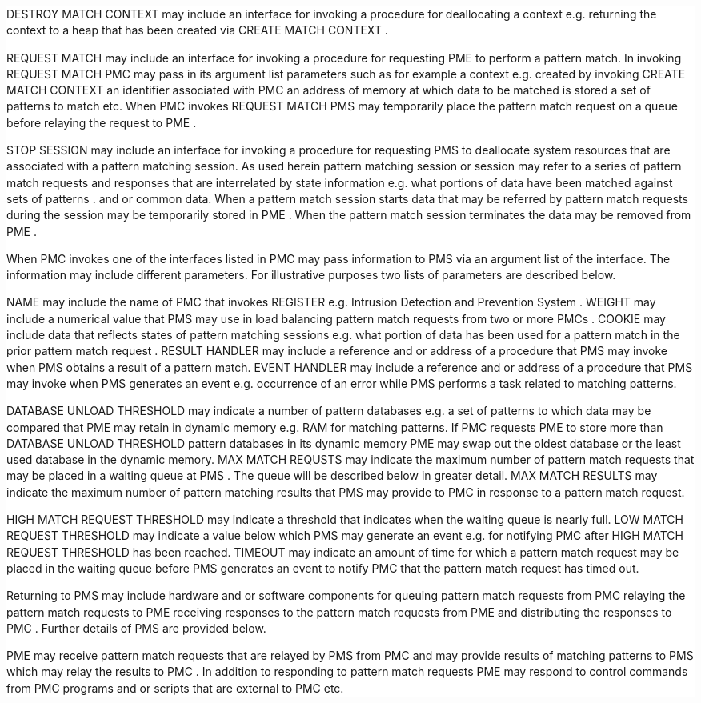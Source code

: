DESTROY MATCH CONTEXT may include an interface for invoking a procedure for deallocating a context e.g. returning the context to a heap that has been created via CREATE MATCH CONTEXT .

REQUEST MATCH may include an interface for invoking a procedure for requesting PME to perform a pattern match. In invoking REQUEST MATCH PMC may pass in its argument list parameters such as for example a context e.g. created by invoking CREATE MATCH CONTEXT an identifier associated with PMC an address of memory at which data to be matched is stored a set of patterns to match etc. When PMC invokes REQUEST MATCH PMS may temporarily place the pattern match request on a queue before relaying the request to PME .

STOP SESSION may include an interface for invoking a procedure for requesting PMS to deallocate system resources that are associated with a pattern matching session. As used herein pattern matching session or session may refer to a series of pattern match requests and responses that are interrelated by state information e.g. what portions of data have been matched against sets of patterns . and or common data. When a pattern match session starts data that may be referred by pattern match requests during the session may be temporarily stored in PME . When the pattern match session terminates the data may be removed from PME .

When PMC invokes one of the interfaces listed in PMC may pass information to PMS via an argument list of the interface. The information may include different parameters. For illustrative purposes two lists of parameters are described below.

NAME may include the name of PMC that invokes REGISTER e.g. Intrusion Detection and Prevention System . WEIGHT may include a numerical value that PMS may use in load balancing pattern match requests from two or more PMCs . COOKIE may include data that reflects states of pattern matching sessions e.g. what portion of data has been used for a pattern match in the prior pattern match request . RESULT HANDLER may include a reference and or address of a procedure that PMS may invoke when PMS obtains a result of a pattern match. EVENT HANDLER may include a reference and or address of a procedure that PMS may invoke when PMS generates an event e.g. occurrence of an error while PMS performs a task related to matching patterns.

DATABASE UNLOAD THRESHOLD may indicate a number of pattern databases e.g. a set of patterns to which data may be compared that PME may retain in dynamic memory e.g. RAM for matching patterns. If PMC requests PME to store more than DATABASE UNLOAD THRESHOLD pattern databases in its dynamic memory PME may swap out the oldest database or the least used database in the dynamic memory. MAX MATCH REQUSTS may indicate the maximum number of pattern match requests that may be placed in a waiting queue at PMS . The queue will be described below in greater detail. MAX MATCH RESULTS may indicate the maximum number of pattern matching results that PMS may provide to PMC in response to a pattern match request.

HIGH MATCH REQUEST THRESHOLD may indicate a threshold that indicates when the waiting queue is nearly full. LOW MATCH REQUEST THRESHOLD may indicate a value below which PMS may generate an event e.g. for notifying PMC after HIGH MATCH REQUEST THRESHOLD has been reached. TIMEOUT may indicate an amount of time for which a pattern match request may be placed in the waiting queue before PMS generates an event to notify PMC that the pattern match request has timed out.

Returning to PMS may include hardware and or software components for queuing pattern match requests from PMC relaying the pattern match requests to PME receiving responses to the pattern match requests from PME and distributing the responses to PMC . Further details of PMS are provided below.

PME may receive pattern match requests that are relayed by PMS from PMC and may provide results of matching patterns to PMS which may relay the results to PMC . In addition to responding to pattern match requests PME may respond to control commands from PMC programs and or scripts that are external to PMC etc.
